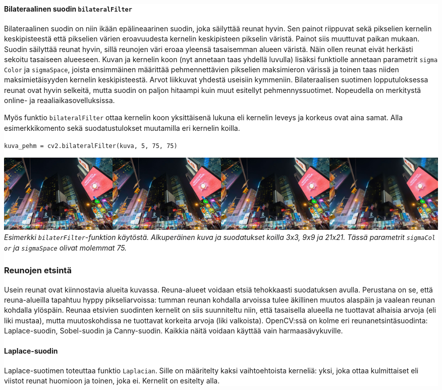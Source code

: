 #### Bilateraalinen suodin `bilateralFilter`

Bilateraalinen suodin on niin ikään epälineaarinen suodin, joka säilyttää reunat hyvin. Sen painot riippuvat sekä pikselien kernelin keskipisteestä että pikselien värien eroavuudesta kernelin keskipisteen pikselin väristä. Painot siis muuttuvat paikan mukaan. Suodin säilyttää reunat hyvin, sillä reunojen väri eroaa yleensä tasaisemman alueen väristä. Näin ollen reunat eivät herkästi sekoitu tasaiseen alueeseen. Kuvan ja kernelin koon (nyt annetaan taas yhdellä luvulla) lisäksi funktiolle annetaan parametrit `sigmaColor` ja `sigmaSpace`, joista ensimmäinen määrittää pehmennettävien pikselien maksimieron värissä ja toinen taas niiden maksimietäisyyden kernelin keskipisteestä. Arvot liikkuvat yhdestä useisiin kymmeniin. Bilateraalisen suotimen lopputuloksessa reunat ovat hyvin selkeitä, mutta suodin on paljon hitaampi kuin muut esitellyt pehmennyssuotimet. Nopeudella on merkitystä online- ja reaaliaikasovelluksissa.

Myös funktio `bilateralFilter` ottaa kernelin koon yksittäisenä lukuna eli kernelin leveys ja korkeus ovat aina samat. Alla esimerkkikomento sekä suodatustulokset muutamilla eri kernelin koilla.

    kuva_pehm = cv2.bilateralFilter(kuva, 5, 75, 75)

![Esimerkki bilateralFilter-funktion käytöstä](kuvituskuvat/pehmennys_bilateral.jpg) \
*Esimerkki `bilaterFilter`-funktion käytöstä. Alkuperäinen kuva ja suodatukset koilla 3x3, 9x9 ja 21x21. Tässä parametrit `sigmaColor` ja `sigmaSpace` olivat molemmat 75.*

### Reunojen etsintä

Usein reunat ovat kiinnostavia alueita kuvassa. Reuna-alueet voidaan etsiä tehokkaasti suodatuksen avulla. Perustana on se, että reuna-alueilla tapahtuu hyppy pikseliarvoissa: tumman reunan kohdalla arvoissa tulee äkillinen muutos alaspäin ja vaalean reunan kohdalla ylöspäin. Reunaa etsivien suodinten kernelit on siis suunniteltu niin, että tasaisella alueella ne tuottavat alhaisia arvoja (eli liki mustaa), mutta muutoskohdissa ne tuottavat korkeita arvoja (liki valkoista).  OpenCV:ssä on kolme eri reunanetsintäsuodinta: Laplace-suodin, Sobel-suodin ja Canny-suodin. Kaikkia näitä voidaan käyttää vain harmaasävykuville.

#### Laplace-suodin

Laplace-suotimen toteuttaa funktio `Laplacian`. Sille on määritelty kaksi vaihtoehtoista kerneliä: yksi, joka ottaa kulmittaiset eli viistot reunat huomioon ja toinen, joka ei. Kernelit on esitelty alla.
